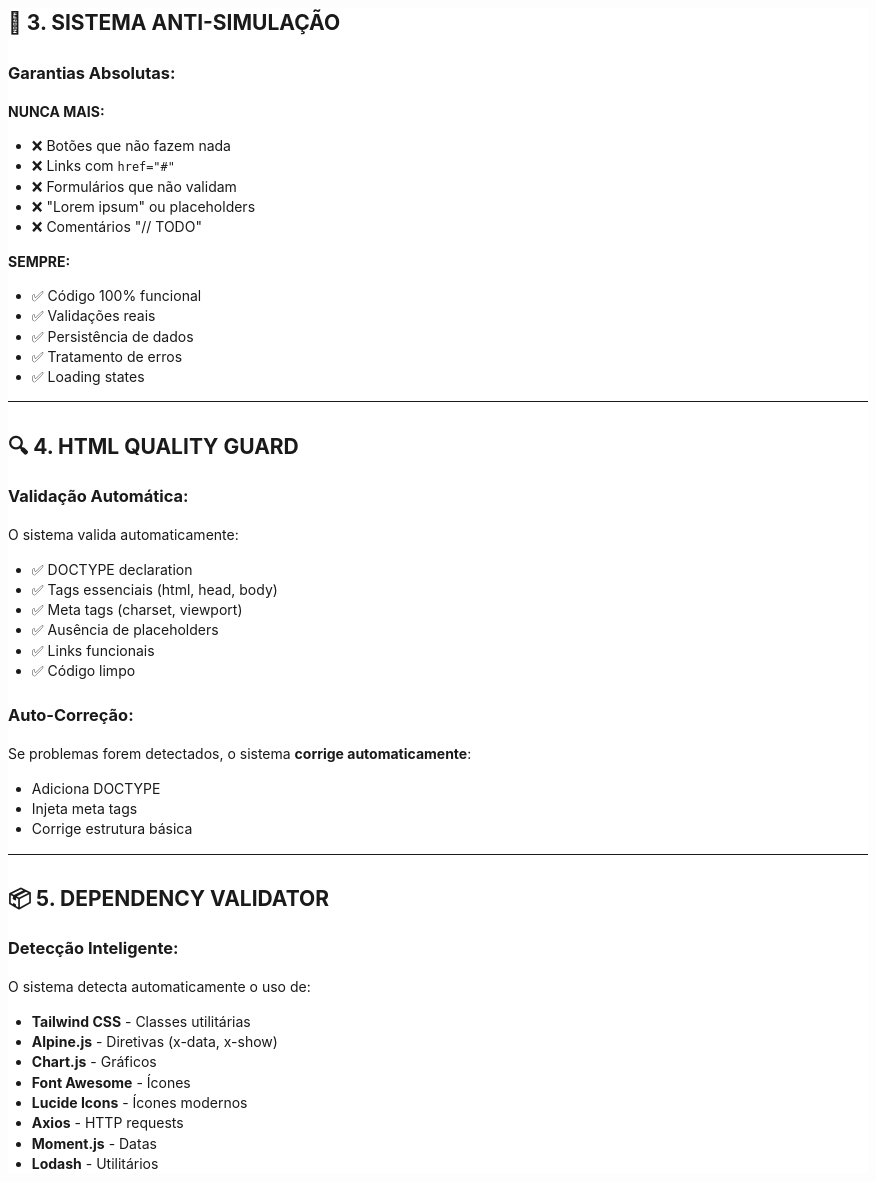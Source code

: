 
## 🚫 **3. SISTEMA ANTI-SIMULAÇÃO**

### Garantias Absolutas:

**NUNCA MAIS:**
- ❌ Botões que não fazem nada
- ❌ Links com `href="#"`
- ❌ Formulários que não validam
- ❌ "Lorem ipsum" ou placeholders
- ❌ Comentários "// TODO"

**SEMPRE:**
- ✅ Código 100% funcional
- ✅ Validações reais
- ✅ Persistência de dados
- ✅ Tratamento de erros
- ✅ Loading states

---

## 🔍 **4. HTML QUALITY GUARD**

### Validação Automática:

O sistema valida automaticamente:
- ✅ DOCTYPE declaration
- ✅ Tags essenciais (html, head, body)
- ✅ Meta tags (charset, viewport)
- ✅ Ausência de placeholders
- ✅ Links funcionais
- ✅ Código limpo

### Auto-Correção:
Se problemas forem detectados, o sistema **corrige automaticamente**:
- Adiciona DOCTYPE
- Injeta meta tags
- Corrige estrutura básica

---

## 📦 **5. DEPENDENCY VALIDATOR**

### Detecção Inteligente:

O sistema detecta automaticamente o uso de:
- **Tailwind CSS** - Classes utilitárias
- **Alpine.js** - Diretivas (x-data, x-show)
- **Chart.js** - Gráficos
- **Font Awesome** - Ícones
- **Lucide Icons** - Ícones modernos
- **Axios** - HTTP requests
- **Moment.js** - Datas
- **Lodash** - Utilitários
